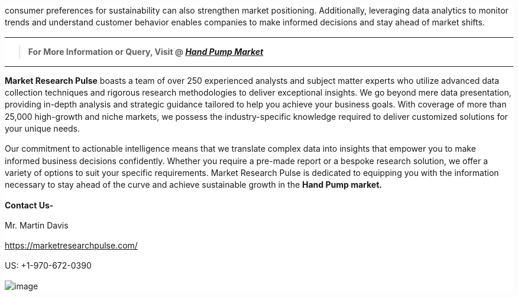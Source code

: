 consumer preferences for sustainability can also strengthen market positioning. Additionally, leveraging data analytics to monitor trends and understand customer behavior enables companies to make informed decisions and stay ahead of market shifts.</p><hr /><blockquote><p><strong>For More Information or Query, Visit @&nbsp;<em><a href="https://marketresearchpulse.com/report/138415/hand-pump-market?utm_source=Linkedin&utm_medium=0119">Hand Pump Market</a></em></strong></p></blockquote><hr /><p><strong>Market Research Pulse</strong> boasts a team of over 250 experienced analysts and subject matter experts who utilize advanced data collection techniques and rigorous research methodologies to deliver exceptional insights. We go beyond mere data presentation, providing in-depth analysis and strategic guidance tailored to help you achieve your business goals. With coverage of more than 25,000 high-growth and niche markets, we possess the industry-specific knowledge required to deliver customized solutions for your unique needs.</p><p>Our commitment to actionable intelligence means that we translate complex data into insights that empower you to make informed business decisions confidently. Whether you require a pre-made report or a bespoke research solution, we offer a variety of options to suit your specific requirements. Market Research Pulse is dedicated to equipping you with the information necessary to stay ahead of the curve and achieve sustainable growth in the <strong>Hand Pump market.</strong></p><p><strong>Contact Us-</strong></p><p>Mr. Martin Davis</p><p>https://marketresearchpulse.com/</p><p>US: +1-970-672-0390</p>
![image](https://github.com/user-attachments/assets/49b627de-a02e-4e66-9865-20dc26c6a0c8)
